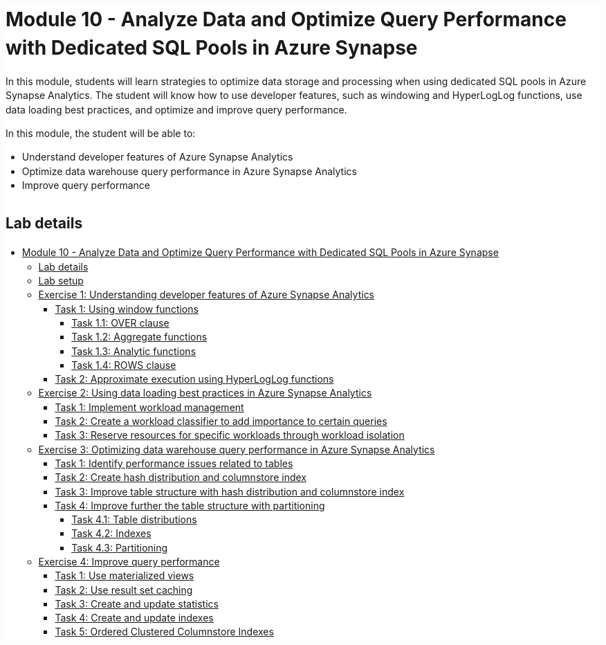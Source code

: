 # Module 10 - Analyze Data and Optimize Query Performance with Dedicated SQL Pools in Azure Synapse

In this module, students will learn strategies to optimize data storage and processing when using dedicated SQL pools in Azure Synapse Analytics. The student will know how to use developer features, such as windowing and HyperLogLog functions, use data loading best practices, and optimize and improve query performance.

In this module, the student will be able to:

- Understand developer features of Azure Synapse Analytics
- Optimize data warehouse query performance in Azure Synapse Analytics
- Improve query performance

## Lab details

- [Module 10 - Analyze Data and Optimize Query Performance with Dedicated SQL Pools in Azure Synapse](#module-10---analyze-data-and-optimize-query-performance-with-dedicated-sql-pools-in-azure-synapse)
  - [Lab details](#lab-details)
  - [Lab setup](#lab-setup)
  - [Exercise 1: Understanding developer features of Azure Synapse Analytics](#exercise-1-understanding-developer-features-of-azure-synapse-analytics)
    - [Task 1: Using window functions](#task-1-using-window-functions)
      - [Task 1.1: OVER clause](#task-11-over-clause)
      - [Task 1.2: Aggregate functions](#task-12-aggregate-functions)
      - [Task 1.3: Analytic functions](#task-13-analytic-functions)
      - [Task 1.4: ROWS clause](#task-14-rows-clause)
    - [Task 2: Approximate execution using HyperLogLog functions](#task-2-approximate-execution-using-hyperloglog-functions)
  - [Exercise 2: Using data loading best practices in Azure Synapse Analytics](#exercise-2-using-data-loading-best-practices-in-azure-synapse-analytics)
    - [Task 1: Implement workload management](#task-1-implement-workload-management)
    - [Task 2: Create a workload classifier to add importance to certain queries](#task-2-create-a-workload-classifier-to-add-importance-to-certain-queries)
    - [Task 3: Reserve resources for specific workloads through workload isolation](#task-3-reserve-resources-for-specific-workloads-through-workload-isolation)
  - [Exercise 3: Optimizing data warehouse query performance in Azure Synapse Analytics](#exercise-3-optimizing-data-warehouse-query-performance-in-azure-synapse-analytics)
    - [Task 1: Identify performance issues related to tables](#task-1-identify-performance-issues-related-to-tables)
    - [Task 2: Create hash distribution and columnstore index](#task-2-create-hash-distribution-and-columnstore-index)
    - [Task 3: Improve table structure with hash distribution and columnstore index](#task-3-improve-table-structure-with-hash-distribution-and-columnstore-index)
    - [Task 4: Improve further the table structure with partitioning](#task-4-improve-further-the-table-structure-with-partitioning)
      - [Task 4.1: Table distributions](#task-41-table-distributions)
      - [Task 4.2: Indexes](#task-42-indexes)
      - [Task 4.3: Partitioning](#task-43-partitioning)
  - [Exercise 4: Improve query performance](#exercise-4-improve-query-performance)
    - [Task 1: Use materialized views](#task-1-use-materialized-views)
    - [Task 2: Use result set caching](#task-2-use-result-set-caching)
    - [Task 3: Create and update statistics](#task-3-create-and-update-statistics)
    - [Task 4: Create and update indexes](#task-4-create-and-update-indexes)
    - [Task 5: Ordered Clustered Columnstore Indexes](#task-5-ordered-clustered-columnstore-indexes)
